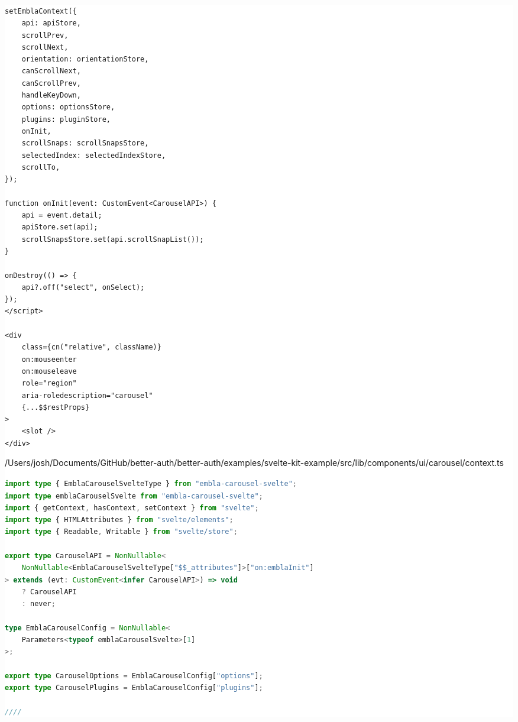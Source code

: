 ```
setEmblaContext({
	api: apiStore,
	scrollPrev,
	scrollNext,
	orientation: orientationStore,
	canScrollNext,
	canScrollPrev,
	handleKeyDown,
	options: optionsStore,
	plugins: pluginStore,
	onInit,
	scrollSnaps: scrollSnapsStore,
	selectedIndex: selectedIndexStore,
	scrollTo,
});

function onInit(event: CustomEvent<CarouselAPI>) {
	api = event.detail;
	apiStore.set(api);
	scrollSnapsStore.set(api.scrollSnapList());
}

onDestroy(() => {
	api?.off("select", onSelect);
});
</script>

<div
	class={cn("relative", className)}
	on:mouseenter
	on:mouseleave
	role="region"
	aria-roledescription="carousel"
	{...$$restProps}
>
	<slot />
</div>

```
/Users/josh/Documents/GitHub/better-auth/better-auth/examples/svelte-kit-example/src/lib/components/ui/carousel/context.ts
```typescript
import type { EmblaCarouselSvelteType } from "embla-carousel-svelte";
import type emblaCarouselSvelte from "embla-carousel-svelte";
import { getContext, hasContext, setContext } from "svelte";
import type { HTMLAttributes } from "svelte/elements";
import type { Readable, Writable } from "svelte/store";

export type CarouselAPI = NonNullable<
	NonNullable<EmblaCarouselSvelteType["$$_attributes"]>["on:emblaInit"]
> extends (evt: CustomEvent<infer CarouselAPI>) => void
	? CarouselAPI
	: never;

type EmblaCarouselConfig = NonNullable<
	Parameters<typeof emblaCarouselSvelte>[1]
>;

export type CarouselOptions = EmblaCarouselConfig["options"];
export type CarouselPlugins = EmblaCarouselConfig["plugins"];

////

```